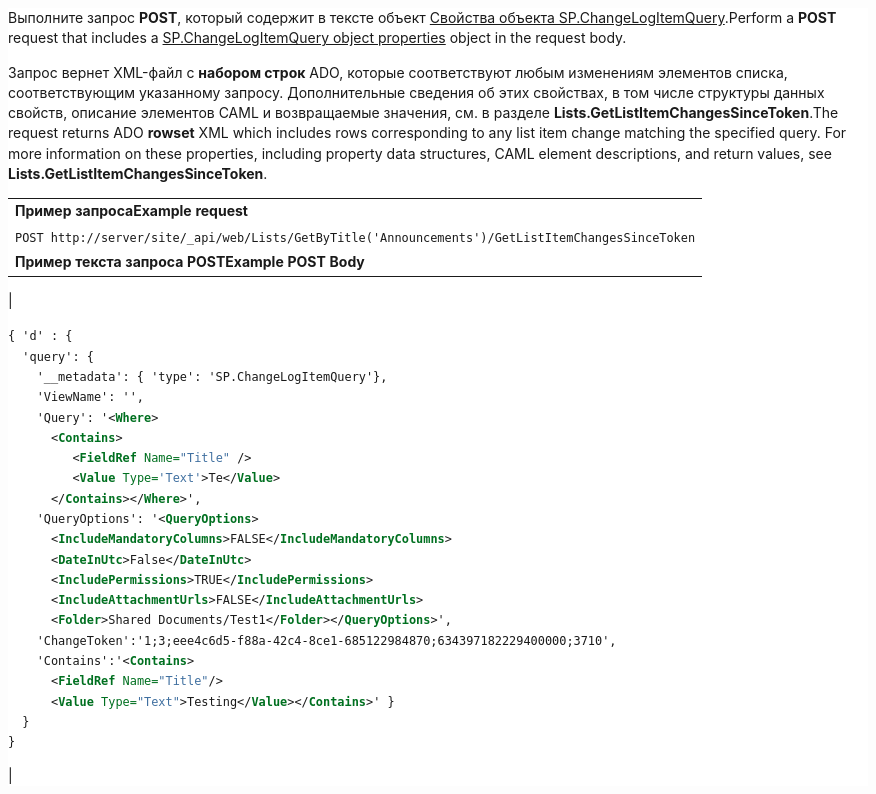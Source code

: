 
 
<span data-ttu-id="1573e-110">Выполните запрос **POST**, который содержит в тексте объект [Свойства объекта SP.ChangeLogItemQuery](#bk_props).</span><span class="sxs-lookup"><span data-stu-id="1573e-110">Perform a  **POST** request that includes a [SP.ChangeLogItemQuery object properties](#bk_props) object in the request body.</span></span>
 

 
<span data-ttu-id="1573e-p103">Запрос вернет XML-файл с **набором строк** ADO, которые соответствуют любым изменениям элементов списка, соответствующим указанному запросу. Дополнительные сведения об этих свойствах, в том числе структуры данных свойств, описание элементов CAML и возвращаемые значения, см. в разделе **Lists.GetListItemChangesSinceToken**.</span><span class="sxs-lookup"><span data-stu-id="1573e-p103">The request returns ADO  **rowset** XML which includes rows corresponding to any list item change matching the specified query. For more information on these properties, including property data structures, CAML element descriptions, and return values, see **Lists.GetListItemChangesSinceToken**.</span></span>
 

 

||
|:-----|
|<span data-ttu-id="1573e-113">**Пример запроса**</span><span class="sxs-lookup"><span data-stu-id="1573e-113">**Example request**</span></span>|
| `POST http://server/site/_api/web/Lists/GetByTitle('Announcements')/GetListItemChangesSinceToken`|
|<span data-ttu-id="1573e-114">**Пример текста запроса POST**</span><span class="sxs-lookup"><span data-stu-id="1573e-114">**Example POST Body**</span></span>|
|
```XML
{ 'd' : { 
  'query': { 
    '__metadata': { 'type': 'SP.ChangeLogItemQuery'}, 
    'ViewName': '', 
    'Query': '<Where>
      <Contains>
         <FieldRef Name="Title" />
         <Value Type='Text'>Te</Value>
      </Contains></Where>',
    'QueryOptions': '<QueryOptions>
      <IncludeMandatoryColumns>FALSE</IncludeMandatoryColumns>
      <DateInUtc>False</DateInUtc>
      <IncludePermissions>TRUE</IncludePermissions>
      <IncludeAttachmentUrls>FALSE</IncludeAttachmentUrls>
      <Folder>Shared Documents/Test1</Folder></QueryOptions>', 
    'ChangeToken':'1;3;eee4c6d5-f88a-42c4-8ce1-685122984870;634397182229400000;3710', 
    'Contains':'<Contains>
      <FieldRef Name="Title"/>
      <Value Type="Text">Testing</Value></Contains>' } 
  } 
}

```

|
